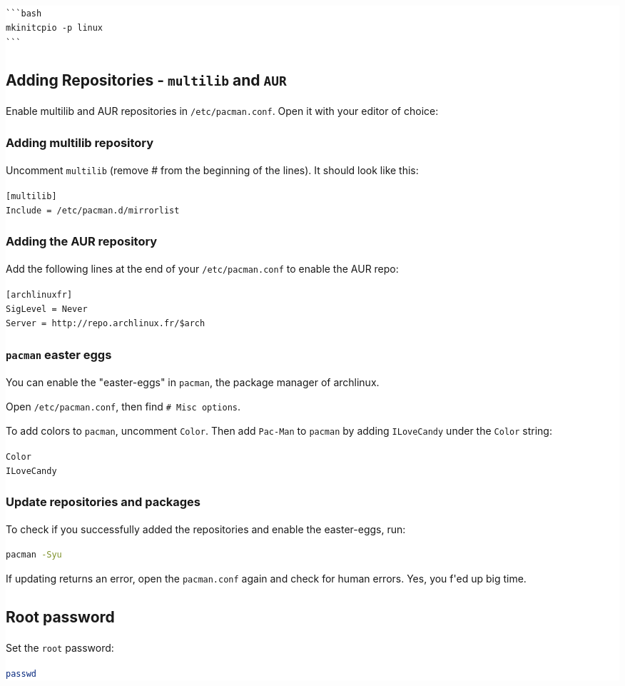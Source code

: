     ```bash
    mkinitcpio -p linux
    ```

## Adding Repositories - `multilib` and `AUR`

Enable multilib and AUR repositories in `/etc/pacman.conf`. Open it with your editor of choice:

### Adding multilib repository

Uncomment `multilib` (remove # from the beginning of the lines). It should look like this:

```
[multilib]
Include = /etc/pacman.d/mirrorlist
```

### Adding the AUR repository

Add the following lines at the end of your `/etc/pacman.conf` to enable the AUR repo:

```
[archlinuxfr]
SigLevel = Never
Server = http://repo.archlinux.fr/$arch
```

### `pacman` easter eggs

You can enable the "easter-eggs" in `pacman`, the package manager of archlinux.

Open `/etc/pacman.conf`, then find `# Misc options`.

To add colors to `pacman`, uncomment `Color`. Then add `Pac-Man` to `pacman` by adding `ILoveCandy` under the `Color` string:

```
Color
ILoveCandy
```

### Update repositories and packages

To check if you successfully added the repositories and enable the easter-eggs, run:

```bash
pacman -Syu
```

If updating returns an error, open the `pacman.conf` again and check for human errors. Yes, you f'ed up big time.

## Root password

Set the `root` password:

```bash
passwd
```
